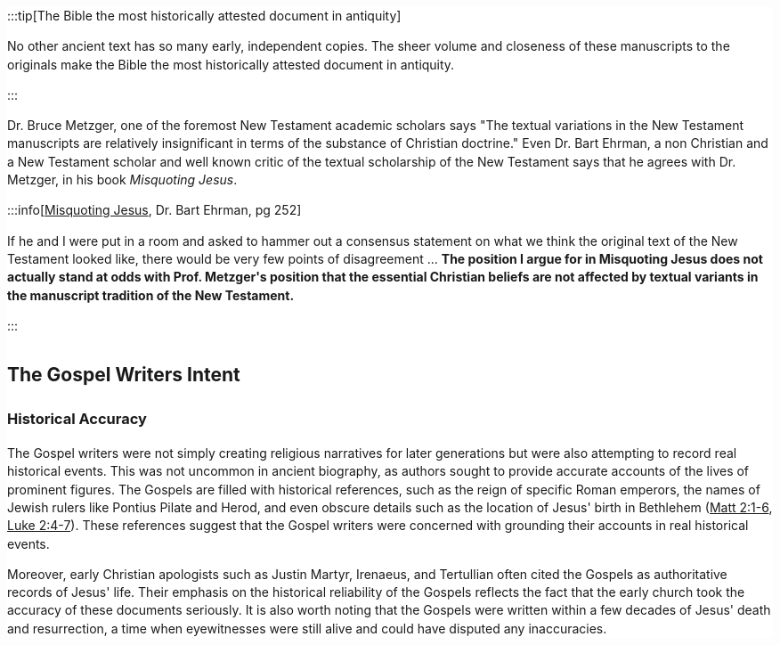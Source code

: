 :::tip[The Bible the most historically attested document in antiquity]

No other ancient text has so many early, independent copies. The sheer volume and closeness of these manuscripts to the 
originals make the Bible the most historically attested document in antiquity.

:::

Dr. Bruce Metzger, one of the foremost New Testament academic scholars says "The textual variations in the New Testament
manuscripts are relatively insignificant in terms of the substance of Christian doctrine."
Even Dr. Bart Ehrman, a non Christian and a New Testament scholar and well known critic of the textual scholarship of
the New Testament says that he agrees with Dr. Metzger, in his book *Misquoting Jesus*.

:::info[[Misquoting Jesus](https://www.amazon.com/Misquoting-Jesus-Story-Behind-Changed/dp/0060859512), Dr. Bart Ehrman, pg 252]

If he and I were put in a room and asked to hammer out a consensus statement on what we think the original text of the
New Testament looked like, there would be very few points of disagreement ... **The position I argue for in Misquoting
Jesus does not actually stand at odds with Prof. Metzger's position that the essential Christian beliefs are not affected
by textual variants in the manuscript tradition of the New Testament.**

:::

## The Gospel Writers Intent 

### Historical Accuracy

The Gospel writers were not simply creating religious narratives for later generations but were also attempting to record
real historical events. This was not uncommon in ancient biography, as authors sought to provide accurate accounts of the
lives of prominent figures. The Gospels are filled with historical references, such as the reign of specific Roman emperors,
the names of Jewish rulers like Pontius Pilate and Herod, and even obscure details such as the location of Jesus' birth in
Bethlehem ([Matt 2:1-6](https://www.biblegateway.com/passage/?search=Matt%202%3A1-6&version=NKJV),
[Luke 2:4-7](https://www.biblegateway.com/passage/?search=Luke%202%3A4-7&version=NKJV)). These references suggest that the
Gospel writers were concerned with grounding their accounts in real historical events.

Moreover, early Christian apologists such as Justin Martyr, Irenaeus, and Tertullian often cited the Gospels as authoritative
records of Jesus' life. Their emphasis on the historical reliability of the Gospels reflects the fact that the early church
took the accuracy of these documents seriously. It is also worth noting that the Gospels were written within a few decades
of Jesus' death and resurrection, a time when eyewitnesses were still alive and could have disputed any inaccuracies.
